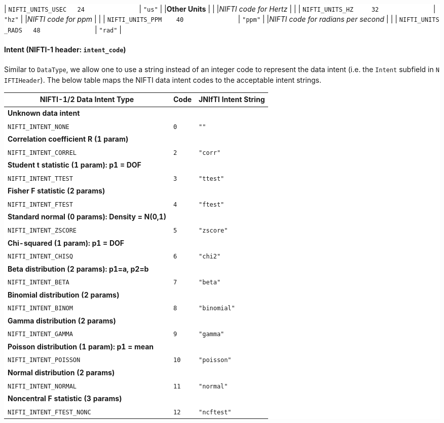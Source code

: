 |        `NIFTI_UNITS_USEC   24               `|  `"us"`      |
|**Other Units**                               |              |
|*NIFTI code for Hertz*                        |	      |
|        `NIFTI_UNITS_HZ     32               `|  `"hz"`      |
|*NIFTI code for ppm*                          |	      |
|        `NIFTI_UNITS_PPM    40               `|  `"ppm"`     |
|*NIFTI code for radians per second*           |	      |
|        `NIFTI_UNITS_RADS   48               `|  `"rad"`     |


#### Intent (NIFTI-1 header: `intent_code`)

Similar to `DataType`, we allow one to use a string instead of an integer
code to represent the data intent (i.e. the `Intent` subfield in `NIFTIHeader`). 
The below table maps the NIFTI data intent codes to the acceptable intent strings.


| NIFTI-1/2 Data Intent Type    |Code |JNIfTI Intent String|
|-------------------------------|-----|--------------------|
|  **Unknown data intent**                             | | |
|`NIFTI_INTENT_NONE            `| `0` |  `""`              |
|  **Correlation coefficient R (1 param)**             | | |
|`NIFTI_INTENT_CORREL          `| `2` |  `"corr"`          |
|  **Student t statistic (1 param): p1 = DOF**         | | |
|`NIFTI_INTENT_TTEST           `| `3` |  `"ttest"`         |
|  **Fisher F statistic (2 params)**                   | | |
|`NIFTI_INTENT_FTEST           `| `4` |  `"ftest"`         |
|  **Standard normal (0 params): Density = N(0,1)**    | | |
|`NIFTI_INTENT_ZSCORE          `| `5` |  `"zscore"`        |
|  **Chi-squared (1 param): p1 = DOF**                 | | |
|`NIFTI_INTENT_CHISQ           `| `6` |  `"chi2"`          |
|  **Beta distribution (2 params): p1=a, p2=b**        | | |
|`NIFTI_INTENT_BETA            `| `7` |  `"beta"`          |
|  **Binomial distribution (2 params)**                | | |
|`NIFTI_INTENT_BINOM           `| `8` |  `"binomial"`      |
|  **Gamma distribution (2 params)**                   | | |
|`NIFTI_INTENT_GAMMA           `| `9` |  `"gamma"`         |
|  **Poisson distribution (1 param): p1 = mean**       | | |
|`NIFTI_INTENT_POISSON        `| `10` |  `"poisson"`       |
|  **Normal distribution (2 params)**                  | | |
|`NIFTI_INTENT_NORMAL         `| `11` |  `"normal"`        |
|  **Noncentral F statistic (3 params)**               | | |
|`NIFTI_INTENT_FTEST_NONC     `| `12` |  `"ncftest"`       |
